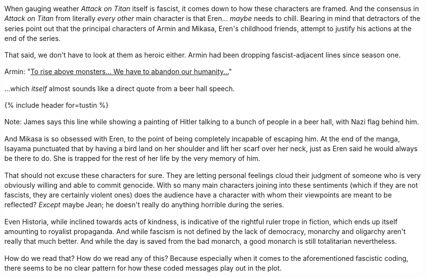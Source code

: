 When gauging weather *Attack on Titan* itself is fascist, it comes down to how these characters are framed. And the consensus in *Attack on Titan* from literally *every other* main character is that Eren... *maybe* needs to chill. Bearing in mind that detractors of the series point out that the principal characters of Armin and Mikasa, Eren's childhood friends, attempt to justify his actions at the end of the series. 

That said, we don't have to look at them as heroic either. Armin had been dropping fascist-adjacent lines since season one.

</james>
<from></from>
<clip {% include citation for=page.cite.clip.aot at="¶ ?" %}>

Armin: "[To rise above monsters... We have to abandon our humanity...](https://www.goodreads.com/quotes/10609023-to-raise-above-monsters-we-have-to-abandon-our-humanity)"

</clip>
<james {% include timecode %}>

...which *itself* almost sounds like a direct quote from a beer hall speech.

</james>
<comment>
{% include header for=tustin %}

Note: James says this line while showing a painting of Hitler talking to a bunch of people in a beer hall, with Nazi flag behind him.

</comment>
<james {% include timecode %}>

And Mikasa is so obsessed with Eren, to the point of being completely incapable of escaping him. At the end of the manga, Isayama punctuated that by having a bird land on her shoulder and lift her scarf over her neck, just as Eren said he would always be there to do. She is trapped for the rest of her life by the very memory of him.

That should not excuse these characters for sure. They are letting personal feelings cloud their judgment of someone who is very obviously willing and able to commit genocide. With so many main characters joining into these sentiments (which if they are not fascists, they are certainly violent ones) does the audience have a character with whom their viewpoints are meant to be reflected? *Except* maybe Jean; he doesn't really do anything horrible during the series.

</james>
<from></from>
<james {% include timecode %}>

Even Historia, while inclined towards acts of kindness, is indicative of the rightful ruler trope in fiction, which ends up itself amounting to royalist propaganda. And while fascism is not defined by the lack of democracy, monarchy and oligarchy aren't really that much better. And while the day is saved from the bad monarch, a good monarch is still totalitarian nevertheless.

How do we read that? How do we read any of this? Because especially when it comes to the aforementioned fascistic coding, there seems to be no clear pattern for how these coded messages play out in the plot.

</james>
<from></from>
<james {% include timecode %}>
